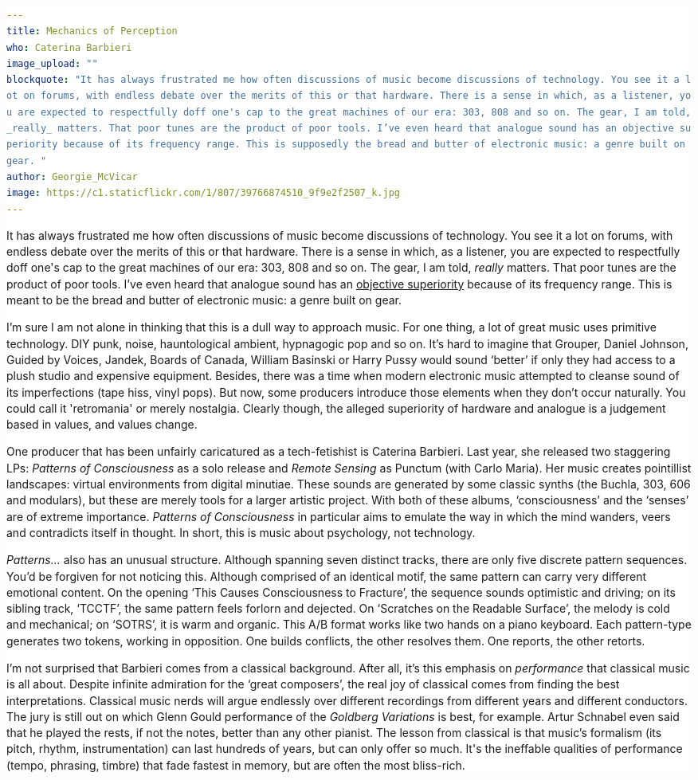 ```yaml
---
title: Mechanics of Perception
who: Caterina Barbieri
image_upload: ""
blockquote: "It has always frustrated me how often discussions of music become discussions of technology. You see it a lot on forums, with endless debate over the merits of this or that hardware. There is a sense in which, as a listener, you are expected to respectfully doff one's cap to the great machines of our era: 303, 808 and so on. The gear, I am told, _really_ matters. That poor tunes are the product of poor tools. I’ve even heard that analogue sound has an objective superiority because of its frequency range. This is supposedly the bread and butter of electronic music: a genre built on gear. "
author: Georgie_McVicar
image: https://c1.staticflickr.com/1/807/39766874510_9f9e2f2507_k.jpg
---
```

It has always frustrated me how often discussions of music become discussions of technology. You see it a lot on forums, with endless debate over the merits of this or that hardware. There is a sense in which, as a listener, you are expected to respectfully doff one's cap to the great machines of our era: 303, 808 and so on. The gear, I am told, _really_ matters. That poor tunes are the product of poor tools. I’ve even heard that analogue sound has an [objective superiority](https://www.youtube.com/watch?v=SwXayHbUQ2o&feature=youtu.be&t=3m54s) because of its frequency range. This is meant to be the bread and butter of electronic music: a genre built on gear. 

I’m sure I am not alone in thinking that this is a dull way to approach music. For one thing, a lot of great music uses primitive technology. DIY punk, noise, hauntological ambient, hypnagogic pop and so on. It’s hard to imagine that Grouper, Daniel Johnson, Guided by Voices, Jandek, Boards of Canada, William Basinski or Harry Pussy would sound ‘better’ if only they had access to a plush studio and expensive equipment. Besides, there was a time when modern electronic music attempted to cleanse sound of its imperfections (tape hiss, vinyl pops). But now, some producers introduce those elements when they don’t occur naturally. You could call it 'retromania' or merely nostalgia. Clearly though, the alleged superiority of hardware and analogue is a judgement based in values, and values change. 

One producer that has been unfairly caricatured as a tech-fetishist is Caterina Barbieri. Last year, she released two staggering LPs: _Patterns of Consciousness_ as a solo release and _Remote Sensing_ as Punctum (with Carlo Maria). Her music creates pointillist landscapes: virtual environments from digital minutiae. These sounds are generated by some classic synths (the Buchla, 303, 606 and modulars), but these are merely tools for a larger artistic project. With both of these albums, ‘consciousness’ and the ‘senses’ are of extreme importance. _Patterns of Consciousness_ in particular aims to emulate the way in which the mind wanders, veers and contradicts itself in thought. In short, this is music about psychology, not technology. 

_Patterns..._ also has an unusual structure. Although spanning seven distinct tracks, there are only five discrete pattern sequences. You’d be forgiven for not noticing this. Although comprised of an identical motif, the same pattern can carry very different emotional content. On the opening ‘This Causes Consciousness to Fracture’, the sequence sounds optimistic and driving; on its sibling track, ‘TCCTF’, the same pattern feels forlorn and dejected. On ‘Scratches on the Readable Surface’, the melody is cold and mechanical; on ‘SOTRS’, it is warm and organic. This A/B format works like two hands on a piano keyboard. Each pattern-type generates two tokens, working in opposition. One builds conflicts, the other resolves them. One reports, the other retorts. 

I’m not surprised that Barbieri comes from a classical background. After all, it’s this emphasis on _performance_ that classical music is all about. Despite infinite admiration for the ‘great composers’, the real joy of classical comes from finding the best interpretations. Classical music nerds will argue endlessly over different recordings from different years and different conductors. The jury is still out on which Glenn Gould performance of the _Goldberg Variations_ is best, for example. Artur Schnabel even said that he played the rests, if not the notes, better than any other pianist. The lesson from classical is that music’s formalism (its pitch, rhythm, instrumentation) can last hundreds of years, but can only offer so much. It's the ineffable qualities of performance (tempo, phrasing, timbre) that fade fastest in memory, but are often the most bliss-rich. 
